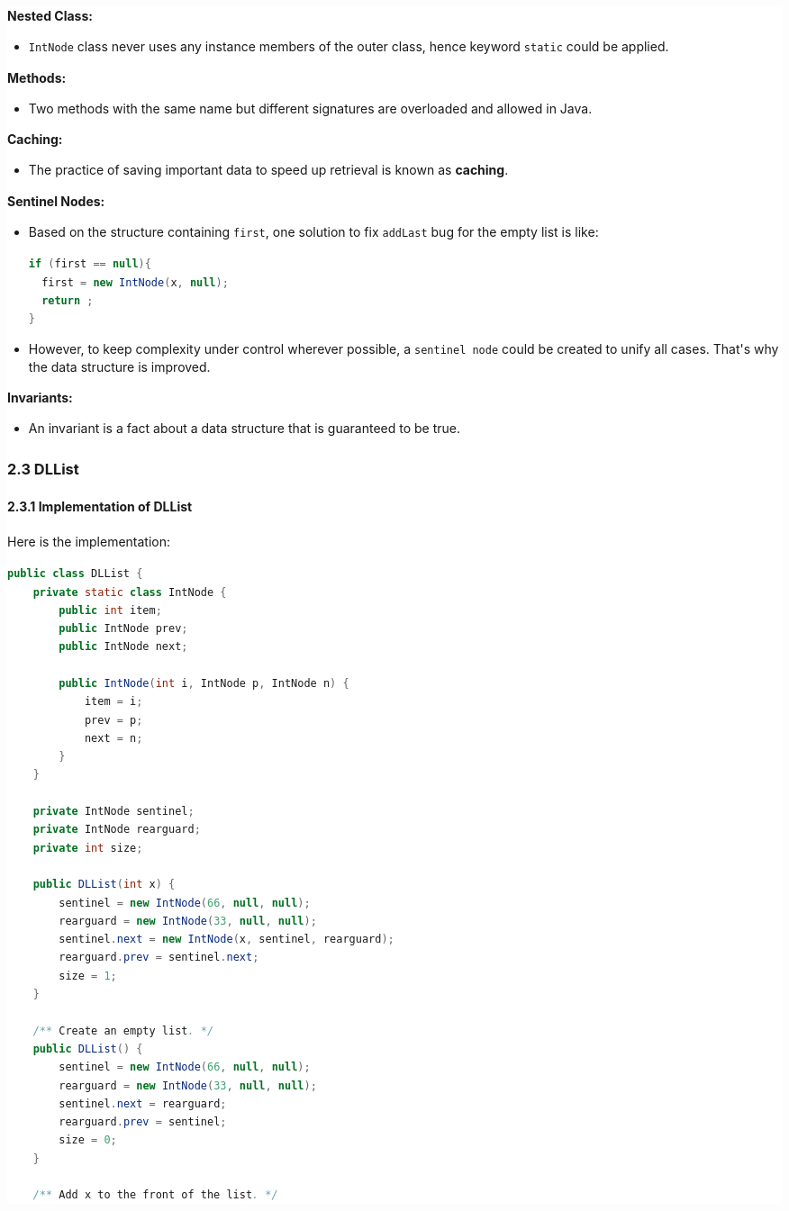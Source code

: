 **Nested Class:**
* `IntNode` class never uses any instance members of the outer class, hence keyword `static` could be applied.  

**Methods:**  
* Two methods with the same name but different signatures are overloaded and allowed in Java.         

**Caching:**
* The practice of saving important data to speed up retrieval is known as **caching**.         

**Sentinel Nodes:**
* Based on the structure containing `first`, one solution to fix `addLast` bug for the empty list is like:  
  ```java
  if (first == null){
    first = new IntNode(x, null);
    return ;
  }
  ```
* However, to keep complexity under control wherever possible, a `sentinel node` could be created to unify all cases. That's why the data structure is improved.  

**Invariants:**  
* An invariant is a fact about a data structure that is guaranteed to be true.  

### 2.3 DLList 

#### 2.3.1 Implementation of DLList

Here is the implementation:   
```java
public class DLList {
    private static class IntNode {
        public int item;
        public IntNode prev;
        public IntNode next;
        
        public IntNode(int i, IntNode p, IntNode n) {
            item = i;
            prev = p;
            next = n;
        }
    }

    private IntNode sentinel;
    private IntNode rearguard;
    private int size;

    public DLList(int x) {
        sentinel = new IntNode(66, null, null);
        rearguard = new IntNode(33, null, null);
        sentinel.next = new IntNode(x, sentinel, rearguard);
        rearguard.prev = sentinel.next;
        size = 1;
    }

    /** Create an empty list. */
    public DLList() {
        sentinel = new IntNode(66, null, null);
        rearguard = new IntNode(33, null, null);
        sentinel.next = rearguard;
        rearguard.prev = sentinel;
        size = 0;
    }

    /** Add x to the front of the list. */
```
